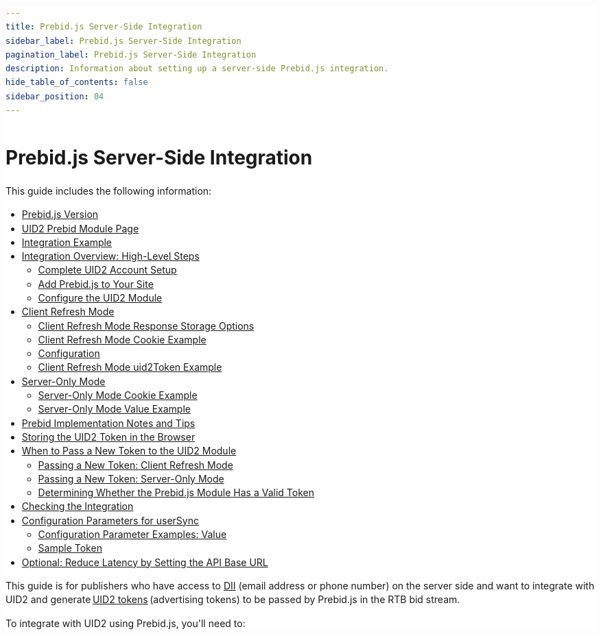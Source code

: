 ```yaml
---
title: Prebid.js Server-Side Integration
sidebar_label: Prebid.js Server-Side Integration
pagination_label: Prebid.js Server-Side Integration
description: Information about setting up a server-side Prebid.js integration.
hide_table_of_contents: false
sidebar_position: 04
---
```


# Prebid.js Server-Side Integration

This guide includes the following information:

- [Prebid.js Version](#prebidjs-version)
- [UID2 Prebid Module Page](#uid2-prebid-module-page)
- [Integration Example](#integration-example)
- [Integration Overview: High-Level Steps](#integration-overview-high-level-steps)
  - [Complete UID2 Account Setup](#complete-uid2-account-setup)
  - [Add Prebid.js to Your Site](#add-prebidjs-to-your-site)
  - [Configure the UID2 Module](#configure-the-uid2-module)
- [Client Refresh Mode](#client-refresh-mode)
  - [Client Refresh Mode Response Storage Options](#client-refresh-mode-response-storage-options)
  - [Client Refresh Mode Cookie Example](#client-refresh-mode-cookie-example)
  - [Configuration](#configuration)
  - [Client Refresh Mode uid2Token Example](#client-refresh-mode-uid2token-example)
- [Server-Only Mode](#server-only-mode)
  - [Server-Only Mode Cookie Example](#server-only-mode-cookie-example)
  - [Server-Only Mode Value Example](#server-only-mode-value-example)
- [Prebid Implementation Notes and Tips](#prebid-implementation-notes-and-tips)
- [Storing the UID2 Token in the Browser](#storing-the-uid2-token-in-the-browser)
- [When to Pass a New Token to the UID2 Module](#when-to-pass-a-new-token-to-the-uid2-module)
  - [Passing a New Token: Client Refresh Mode](#passing-a-new-token-client-refresh-mode)
  - [Passing a New Token: Server-Only Mode](#passing-a-new-token-server-only-mode)
  - [Determining Whether the Prebid.js Module Has a Valid Token](#determining-whether-the-prebidjs-module-has-a-valid-token)
- [Checking the Integration](#checking-the-integration)
- [Configuration Parameters for userSync](#configuration-parameters-for-usersync) 
  - [Configuration Parameter Examples: Value](#configuration-parameter-examples-value)
  - [Sample Token](#sample-token)
- [Optional: Reduce Latency by Setting the API Base URL](#optional-reduce-latency-by-setting-the-api-base-url) 


This guide is for publishers who have access to [DII](../ref-info/glossary-uid.md#gl-dii) (email address or phone number) on the server side and want to integrate with UID2 and generate [UID2 tokens](../ref-info/glossary-uid.md#gl-uid2-token) (advertising tokens) to be passed by Prebid.js in the RTB bid stream. 

To integrate with UID2 using Prebid.js, you'll need to:
